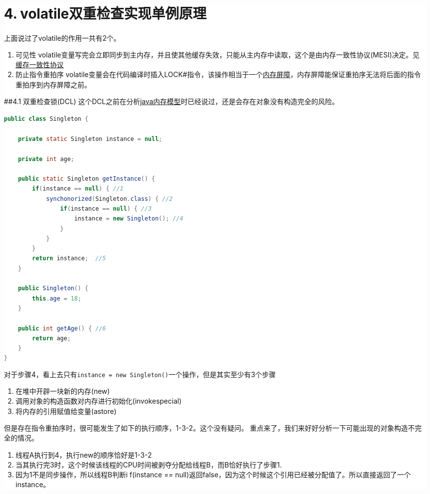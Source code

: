 # 4. volatile双重检查实现单例原理
上面说过了volatile的作用一共有2个。

1. 可见性
volatile变量写完会立即同步到主内存，并且使其他缓存失效，只能从主内存中读取，这个是由内存一致性协议(MESI)决定。见 [缓存一致性协议](#jump)
2. 防止指令重拍序
volatile变量会在代码编译时插入LOCK#指令，该操作相当于一个[内存屏障](#jump1)，内存屏障能保证重拍序无法将后面的指令重拍序到内存屏障之前。

##4.1 双重检查锁(DCL)
这个DCL之前在分析<a href="http://medesqure.top/2018/08/07/JVM-12/">java内存模型</a>时已经说过，还是会存在对象没有构造完全的风险。

```java
public class Singleton {
	
	private static Singleton instance = null;

	private int age;

	public static Singleton getInstance() {
		if(instance == null) { //1
			synchonorized(Singleton.class) { //2
				if(instance == null) { //3
					instance = new Singleton(); //4
				}
			}
		}
		return instance;  //5
	}

	public Singleton() {
		this.age = 18;
	}

	public int getAge() { //6
		return age;
	}
}
```

对于步骤4，看上去只有`instance = new Singleton()`一个操作，但是其实至少有3个步骤

1. 在堆中开辟一块新的内存(new)
2. 调用对象的构造函数对内存进行初始化(invokespecial)
3. 将内存的引用赋值给变量(astore)

但是存在指令重拍序时，很可能发生了如下的执行顺序，1-3-2。这个没有疑问。
重点来了，我们来好好分析一下可能出现的对象构造不完全的情况。

1. 线程A执行到4，执行new的顺序恰好是1-3-2 
2. 当其执行完3时，这个时候该线程的CPU时间被剥夺分配给线程B，而B恰好执行了步骤1.
3. 因为1不是同步操作，所以线程B判断i
f(instance == null)返回false，因为这个时候这个引用已经被分配值了。所以直接返回了一个instance。
